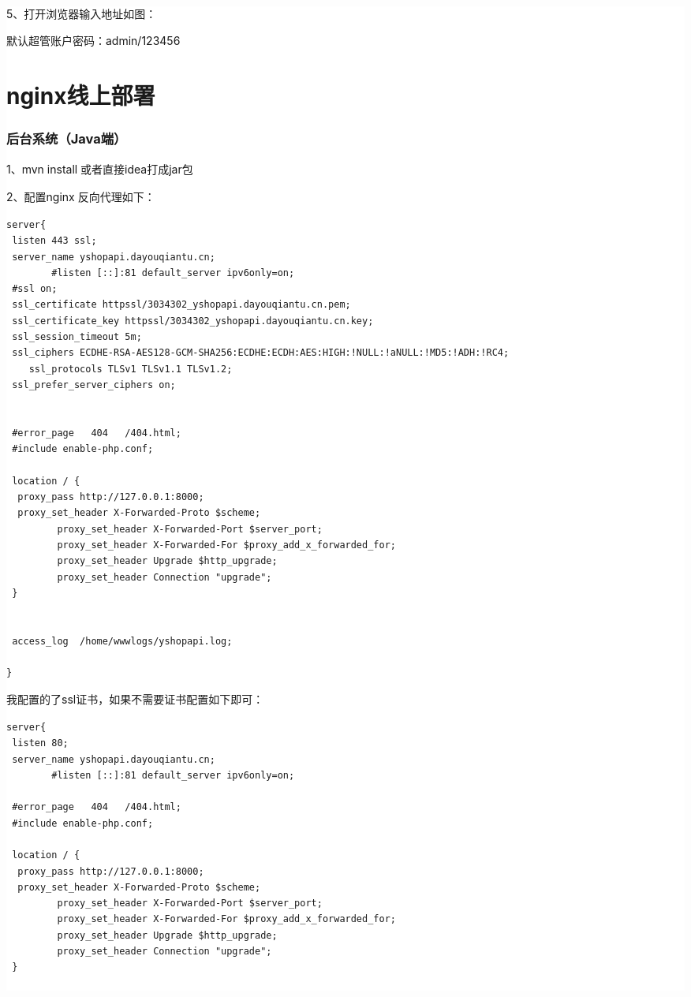 

5、打开浏览器输入地址如图：

默认超管账户密码：admin/123456


# nginx线上部署

### 后台系统（Java端）

1、mvn install 或者直接idea打成jar包

2、配置nginx 反向代理如下：
```
server{ 
 listen 443 ssl;
 server_name yshopapi.dayouqiantu.cn;
        #listen [::]:81 default_server ipv6only=on;
 #ssl on;
 ssl_certificate httpssl/3034302_yshopapi.dayouqiantu.cn.pem;
 ssl_certificate_key httpssl/3034302_yshopapi.dayouqiantu.cn.key;
 ssl_session_timeout 5m;
 ssl_ciphers ECDHE-RSA-AES128-GCM-SHA256:ECDHE:ECDH:AES:HIGH:!NULL:!aNULL:!MD5:!ADH:!RC4;
    ssl_protocols TLSv1 TLSv1.1 TLSv1.2;
 ssl_prefer_server_ciphers on;
 

 #error_page   404   /404.html;
 #include enable-php.conf;
   
 location / {
  proxy_pass http://127.0.0.1:8000;
  proxy_set_header X-Forwarded-Proto $scheme;
         proxy_set_header X-Forwarded-Port $server_port;
         proxy_set_header X-Forwarded-For $proxy_add_x_forwarded_for;
         proxy_set_header Upgrade $http_upgrade;
         proxy_set_header Connection "upgrade";
 }
 
      
 access_log  /home/wwwlogs/yshopapi.log;
 
}
```

我配置的了ssl证书，如果不需要证书配置如下即可：

```
server{ 
 listen 80;
 server_name yshopapi.dayouqiantu.cn;
        #listen [::]:81 default_server ipv6only=on;

 #error_page   404   /404.html;
 #include enable-php.conf;
   
 location / {
  proxy_pass http://127.0.0.1:8000;
  proxy_set_header X-Forwarded-Proto $scheme;
         proxy_set_header X-Forwarded-Port $server_port;
         proxy_set_header X-Forwarded-For $proxy_add_x_forwarded_for;
         proxy_set_header Upgrade $http_upgrade;
         proxy_set_header Connection "upgrade";
 }
  
```